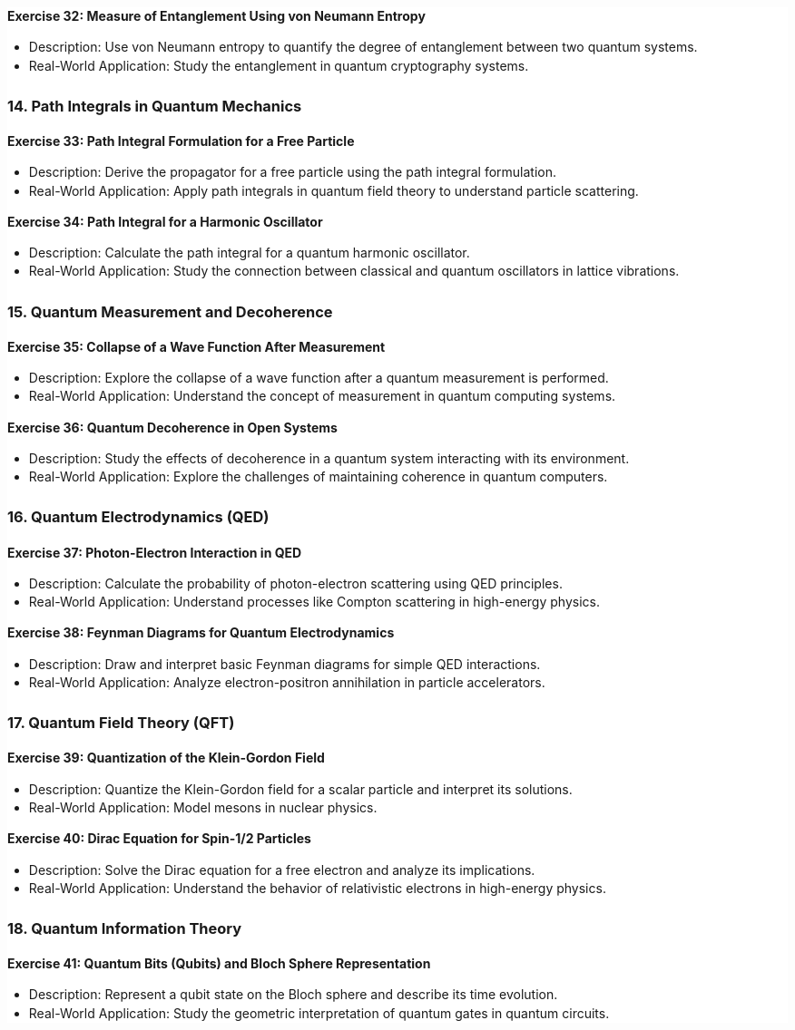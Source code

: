 **Exercise 32: Measure of Entanglement Using von Neumann Entropy**
- Description: Use von Neumann entropy to quantify the degree of entanglement between two quantum systems.
- Real-World Application: Study the entanglement in quantum cryptography systems.

### 14. Path Integrals in Quantum Mechanics

**Exercise 33: Path Integral Formulation for a Free Particle**
- Description: Derive the propagator for a free particle using the path integral formulation.
- Real-World Application: Apply path integrals in quantum field theory to understand particle scattering.

**Exercise 34: Path Integral for a Harmonic Oscillator**
- Description: Calculate the path integral for a quantum harmonic oscillator.
- Real-World Application: Study the connection between classical and quantum oscillators in lattice vibrations.

### 15. Quantum Measurement and Decoherence

**Exercise 35: Collapse of a Wave Function After Measurement**
- Description: Explore the collapse of a wave function after a quantum measurement is performed.
- Real-World Application: Understand the concept of measurement in quantum computing systems.

**Exercise 36: Quantum Decoherence in Open Systems**
- Description: Study the effects of decoherence in a quantum system interacting with its environment.
- Real-World Application: Explore the challenges of maintaining coherence in quantum computers.

### 16. Quantum Electrodynamics (QED)

**Exercise 37: Photon-Electron Interaction in QED**
- Description: Calculate the probability of photon-electron scattering using QED principles.
- Real-World Application: Understand processes like Compton scattering in high-energy physics.

**Exercise 38: Feynman Diagrams for Quantum Electrodynamics**
- Description: Draw and interpret basic Feynman diagrams for simple QED interactions.
- Real-World Application: Analyze electron-positron annihilation in particle accelerators.

### 17. Quantum Field Theory (QFT)

**Exercise 39: Quantization of the Klein-Gordon Field**
- Description: Quantize the Klein-Gordon field for a scalar particle and interpret its solutions.
- Real-World Application: Model mesons in nuclear physics.

**Exercise 40: Dirac Equation for Spin-1/2 Particles**
- Description: Solve the Dirac equation for a free electron and analyze its implications.
- Real-World Application: Understand the behavior of relativistic electrons in high-energy physics.

### 18. Quantum Information Theory

**Exercise 41: Quantum Bits (Qubits) and Bloch Sphere Representation**
- Description: Represent a qubit state on the Bloch sphere and describe its time evolution.
- Real-World Application: Study the geometric interpretation of quantum gates in quantum circuits.
